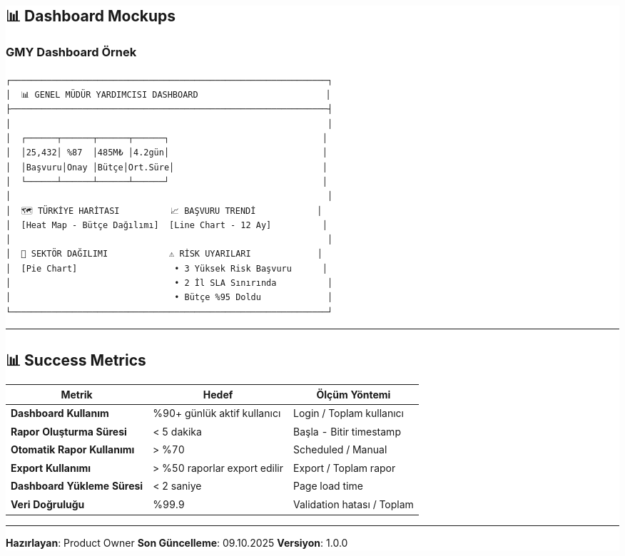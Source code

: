 
## 📊 Dashboard Mockups

### GMY Dashboard Örnek

```
┌──────────────────────────────────────────────────────────────┐
│  📊 GENEL MÜDÜR YARDIMCISI DASHBOARD                         │
├──────────────────────────────────────────────────────────────┤
│                                                              │
│  ┌──────┬──────┬──────┬──────┐                              │
│  │25,432│ %87  │485M₺ │4.2gün│                              │
│  │Başvuru│Onay │Bütçe│Ort.Süre│                             │
│  └──────┴──────┴──────┴──────┘                              │
│                                                              │
│  🗺️ TÜRKİYE HARİTASI          📈 BAŞVURU TRENDİ            │
│  [Heat Map - Bütçe Dağılımı]  [Line Chart - 12 Ay]          │
│                                                              │
│  🥧 SEKTÖR DAĞILIMI            ⚠️ RİSK UYARILARI             │
│  [Pie Chart]                   • 3 Yüksek Risk Başvuru      │
│                                • 2 İl SLA Sınırında          │
│                                • Bütçe %95 Doldu             │
└──────────────────────────────────────────────────────────────┘
```

---

## 📊 Success Metrics

| Metrik | Hedef | Ölçüm Yöntemi |
|--------|-------|---------------|
| **Dashboard Kullanım** | %90+ günlük aktif kullanıcı | Login / Toplam kullanıcı |
| **Rapor Oluşturma Süresi** | < 5 dakika | Başla - Bitir timestamp |
| **Otomatik Rapor Kullanımı** | > %70 | Scheduled / Manual |
| **Export Kullanımı** | > %50 raporlar export edilir | Export / Toplam rapor |
| **Dashboard Yükleme Süresi** | < 2 saniye | Page load time |
| **Veri Doğruluğu** | %99.9 | Validation hatası / Toplam |

---

**Hazırlayan**: Product Owner
**Son Güncelleme**: 09.10.2025
**Versiyon**: 1.0.0
